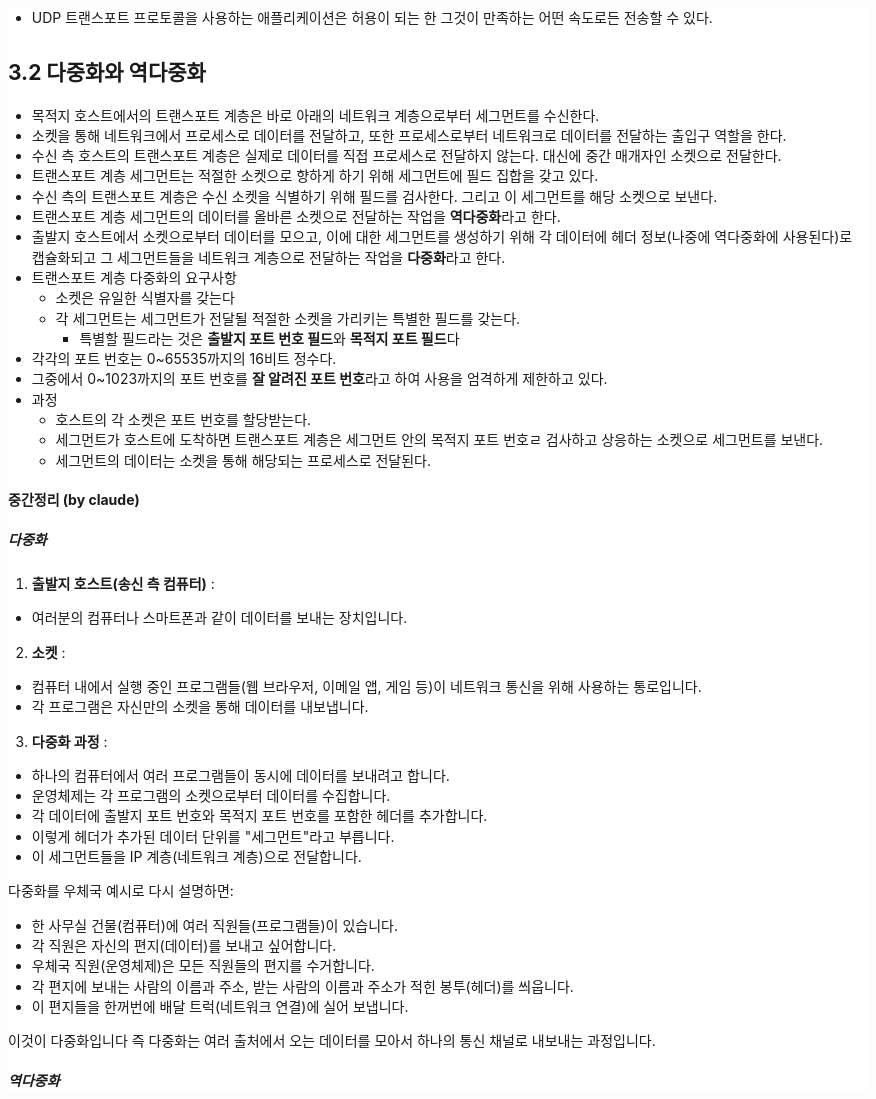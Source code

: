- UDP 트랜스포트 프로토콜을 사용하는 애플리케이션은 허용이 되는 한 그것이 만족하는 어떤 속도로든 전송할 수 있다.

## 3.2 다중화와 역다중화

- 목적지 호스트에서의 트랜스포트 계층은 바로 아래의 네트워크 계층으로부터 세그먼트를 수신한다.
- 소켓을 통해 네트워크에서 프로세스로 데이터를 전달하고, 또한 프로세스로부터 네트워크로 데이터를 전달하는 출입구 역할을 한다.
- 수신 측 호스트의 트랜스포트 계층은 실제로 데이터를 직접 프로세스로 전달하지 않는다. 대신에 중간 매개자인 소켓으로 전달한다.
- 트랜스포트 계층 세그먼트는 적절한 소켓으로 향하게 하기 위해 세그먼트에 필드 집합을 갖고 있다.
- 수신 측의 트랜스포트 계층은 수신 소켓을 식별하기 위해 필드를 검사한다. 그리고 이 세그먼트를 해당 소켓으로 보낸다.
- 트랜스포트 계층 세그먼트의 데이터를 올바른 소켓으로 전달하는 작업을 **역다중화**라고 한다.
- 출발지 호스트에서 소켓으로부터 데이터를 모으고, 이에 대한 세그먼트를 생성하기 위해 각 데이터에 헤더 정보(나중에 역다중화에 사용된다)로 캡슐화되고 그 세그먼트들을 네트워크 계층으로 전달하는 작업을 **다중화**라고 한다.
- 트랜스포트 계층 다중화의 요구사항
  - 소켓은 유일한 식별자를 갖는다
  - 각 세그먼트는 세그먼트가 전달될 적절한 소켓을 가리키는 특별한 필드를 갖는다.
    - 특별할 필드라는 것은 **출발지 포트 번호 필드**와 **목적지 포트 필드**다
- 각각의 포트 번호는 0~65535까지의 16비트 정수다.
- 그중에서 0~1023까지의 포트 번호를 **잘 알려진 포트 번호**라고 하여 사용을 엄격하게 제한하고 있다.
- 과정
  - 호스트의 각 소켓은 포트 번호를 할당받는다.
  - 세그먼트가 호스트에 도착하면 트랜스포트 계층은 세그먼트 안의 목적지 포트 번호ㄹ 검사하고 상응하는 소켓으로 세그먼트를 보낸다.
  - 세그먼트의 데이터는 소켓을 통해 해당되는 프로세스로 전달된다.

#### 중간정리 (by claude)

##### 다중화

1. **출발지 호스트(송신 측 컴퓨터)** :

* 여러분의 컴퓨터나 스마트폰과 같이 데이터를 보내는 장치입니다.

2. **소켓** :

* 컴퓨터 내에서 실행 중인 프로그램들(웹 브라우저, 이메일 앱, 게임 등)이 네트워크 통신을 위해 사용하는 통로입니다.
* 각 프로그램은 자신만의 소켓을 통해 데이터를 내보냅니다.

3. **다중화 과정** :

* 하나의 컴퓨터에서 여러 프로그램들이 동시에 데이터를 보내려고 합니다.
* 운영체제는 각 프로그램의 소켓으로부터 데이터를 수집합니다.
* 각 데이터에 출발지 포트 번호와 목적지 포트 번호를 포함한 헤더를 추가합니다.
* 이렇게 헤더가 추가된 데이터 단위를 "세그먼트"라고 부릅니다.
* 이 세그먼트들을 IP 계층(네트워크 계층)으로 전달합니다.

다중화를 우체국 예시로 다시 설명하면:

* 한 사무실 건물(컴퓨터)에 여러 직원들(프로그램들)이 있습니다.
* 각 직원은 자신의 편지(데이터)를 보내고 싶어합니다.
* 우체국 직원(운영체제)은 모든 직원들의 편지를 수거합니다.
* 각 편지에 보내는 사람의 이름과 주소, 받는 사람의 이름과 주소가 적힌 봉투(헤더)를 씌웁니다.
* 이 편지들을 한꺼번에 배달 트럭(네트워크 연결)에 실어 보냅니다.

이것이 다중화입니다  즉 다중화는 여러 출처에서 오는 데이터를 모아서 하나의 통신 채널로 내보내는 과정입니다.

##### 역다중화
